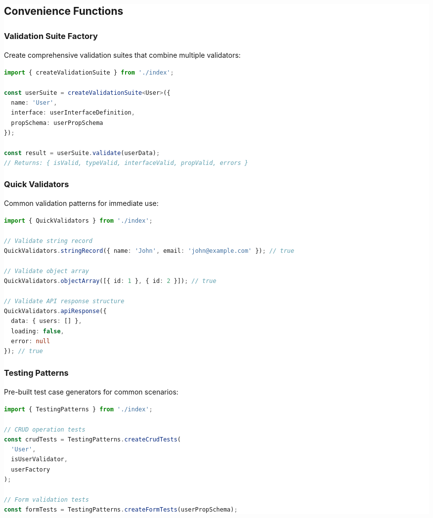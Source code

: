 ## Convenience Functions

### Validation Suite Factory

Create comprehensive validation suites that combine multiple validators:

```typescript
import { createValidationSuite } from './index';

const userSuite = createValidationSuite<User>({
  name: 'User',
  interface: userInterfaceDefinition,
  propSchema: userPropSchema
});

const result = userSuite.validate(userData);
// Returns: { isValid, typeValid, interfaceValid, propValid, errors }
```

### Quick Validators

Common validation patterns for immediate use:

```typescript
import { QuickValidators } from './index';

// Validate string record
QuickValidators.stringRecord({ name: 'John', email: 'john@example.com' }); // true

// Validate object array
QuickValidators.objectArray([{ id: 1 }, { id: 2 }]); // true

// Validate API response structure
QuickValidators.apiResponse({
  data: { users: [] },
  loading: false,
  error: null
}); // true
```

### Testing Patterns

Pre-built test case generators for common scenarios:

```typescript
import { TestingPatterns } from './index';

// CRUD operation tests
const crudTests = TestingPatterns.createCrudTests(
  'User',
  isUserValidator,
  userFactory
);

// Form validation tests
const formTests = TestingPatterns.createFormTests(userPropSchema);
```
